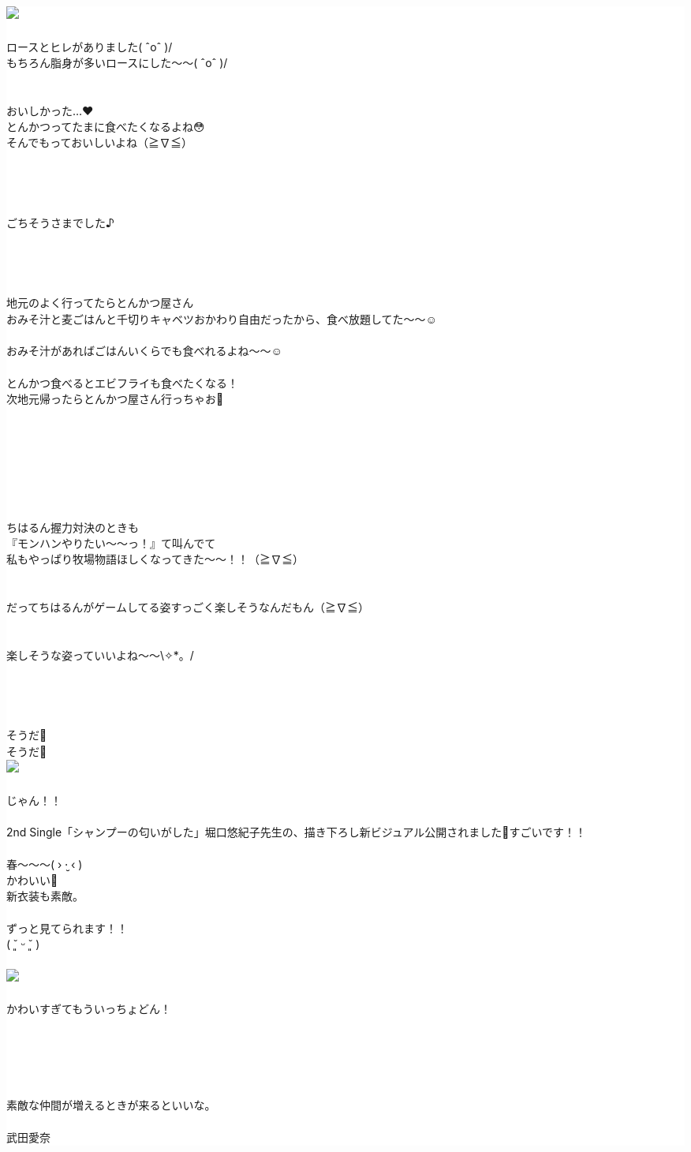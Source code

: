 <img src="../../../../../Album/Backup/Blog/Aina/Feb2018/20180203_Blog_Aina_3.jpg"><br><br>
ロースとヒレがありました\( ˆoˆ )/<br>
もちろん脂身が多いロースにした〜〜\( ˆoˆ )/<br><br><br>
おいしかった…❤︎<br>
とんかつってたまに食べたくなるよね😳<br>
そんでもっておいしいよね（≧∇≦）<br><br><br><br><br>
ごちそうさまでした♪<br><br><br><br><br>
地元のよく行ってたらとんかつ屋さん<br>
おみそ汁と麦ごはんと千切りキャベツおかわり自由だったから、食べ放題してた〜〜☺️<br><br>
おみそ汁があればごはんいくらでも食べれるよね〜〜☺️<br><br>
とんかつ食べるとエビフライも食べたくなる！<br>
次地元帰ったらとんかつ屋さん行っちゃお🐾<br><br><br><br><br><br><br><br>
ちはるん握力対決のときも<br>
『モンハンやりたい〜〜っ！』て叫んでて<br>
私もやっぱり牧場物語ほしくなってきた〜〜！！（≧∇≦）<br><br><br>
だってちはるんがゲームしてる姿すっごく楽しそうなんだもん（≧∇≦）<br><br><br>
楽しそうな姿っていいよね〜〜\✧︎*。/<br><br><br><br><br>
そうだ🌸<br>
そうだ🌸<br>
<img src="../../../../../Album/Backup/Blog/Aina/Feb2018/20180203_Blog_Aina_4.jpg"><br><br>
じゃん！！<br><br>
2nd Single「シャンプーの匂いがした」堀口悠紀子先生の、描き下ろし新ビジュアル公開されました🌸すごいです！！<br><br>
春〜〜〜( › ·̮ ‹ )<br>
かわいい🌸<br>
新衣装も素敵。<br><br>
ずっと見てられます！！<br>
( ˘͈ ᵕ ˘͈  )<br><br>
<img src="../../../../../Album/Backup/Blog/Aina/Feb2018/20180203_Blog_Aina_5.jpg"><br><br>
かわいすぎてもういっちょどん！<br><br><br><br><br><br>
素敵な仲間が増えるときが来るといいな。<br><br>
武田愛奈</p>